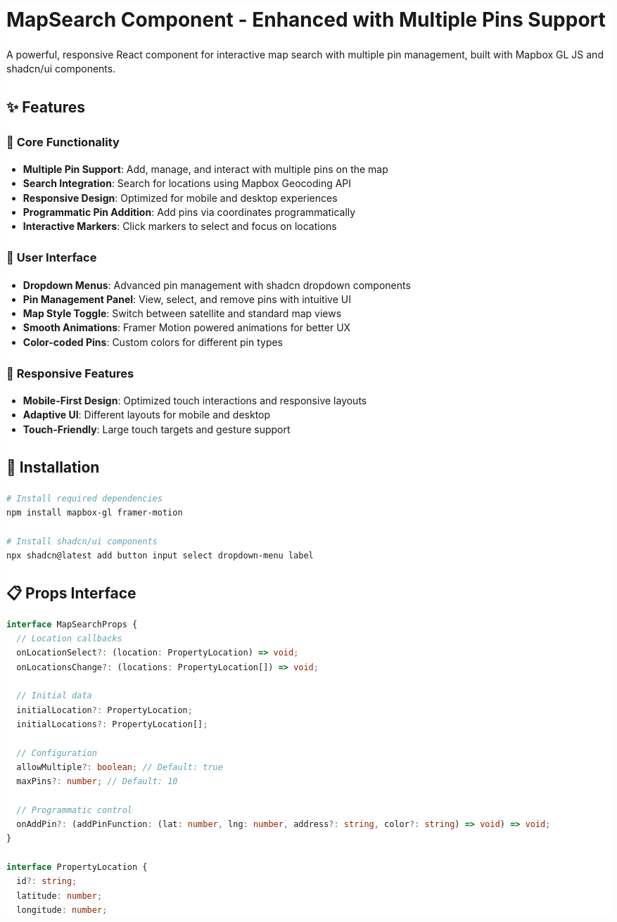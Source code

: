 # MapSearch Component - Enhanced with Multiple Pins Support

A powerful, responsive React component for interactive map search with multiple pin management, built with Mapbox GL JS and shadcn/ui components.

## ✨ Features

### 🎯 **Core Functionality**
- **Multiple Pin Support**: Add, manage, and interact with multiple pins on the map
- **Search Integration**: Search for locations using Mapbox Geocoding API
- **Responsive Design**: Optimized for mobile and desktop experiences
- **Programmatic Pin Addition**: Add pins via coordinates programmatically
- **Interactive Markers**: Click markers to select and focus on locations

### 🎨 **User Interface**
- **Dropdown Menus**: Advanced pin management with shadcn dropdown components
- **Pin Management Panel**: View, select, and remove pins with intuitive UI
- **Map Style Toggle**: Switch between satellite and standard map views
- **Smooth Animations**: Framer Motion powered animations for better UX
- **Color-coded Pins**: Custom colors for different pin types

### 📱 **Responsive Features**
- **Mobile-First Design**: Optimized touch interactions and responsive layouts
- **Adaptive UI**: Different layouts for mobile and desktop
- **Touch-Friendly**: Large touch targets and gesture support

## 🚀 Installation

```bash
# Install required dependencies
npm install mapbox-gl framer-motion

# Install shadcn/ui components
npx shadcn@latest add button input select dropdown-menu label
```

## 📋 Props Interface

```typescript
interface MapSearchProps {
  // Location callbacks
  onLocationSelect?: (location: PropertyLocation) => void;
  onLocationsChange?: (locations: PropertyLocation[]) => void;
  
  // Initial data
  initialLocation?: PropertyLocation;
  initialLocations?: PropertyLocation[];
  
  // Configuration
  allowMultiple?: boolean; // Default: true
  maxPins?: number; // Default: 10
  
  // Programmatic control
  onAddPin?: (addPinFunction: (lat: number, lng: number, address?: string, color?: string) => void) => void;
}

interface PropertyLocation {
  id?: string;
  latitude: number;
  longitude: number;
```